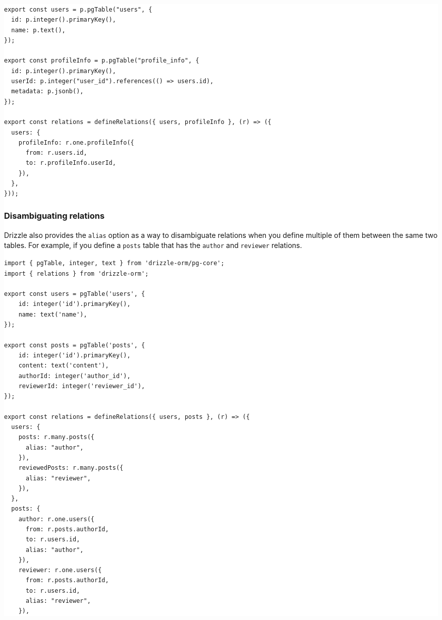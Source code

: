 ```
export const users = p.pgTable("users", {
  id: p.integer().primaryKey(),
  name: p.text(),
});

export const profileInfo = p.pgTable("profile_info", {
  id: p.integer().primaryKey(),
  userId: p.integer("user_id").references(() => users.id),
  metadata: p.jsonb(),
});

export const relations = defineRelations({ users, profileInfo }, (r) => ({
  users: {
    profileInfo: r.one.profileInfo({
      from: r.users.id,
      to: r.profileInfo.userId,
    }),
  },
}));
```

### Disambiguating relations

Drizzle also provides the `alias` option as a way to disambiguate
relations when you define multiple of them between the same two tables. For
example, if you define a `posts` table that has the `author` and `reviewer`
relations.

```
import { pgTable, integer, text } from 'drizzle-orm/pg-core';
import { relations } from 'drizzle-orm';

export const users = pgTable('users', {
	id: integer('id').primaryKey(),
	name: text('name'),
});

export const posts = pgTable('posts', {
	id: integer('id').primaryKey(),
	content: text('content'),
	authorId: integer('author_id'),
	reviewerId: integer('reviewer_id'),
});

export const relations = defineRelations({ users, posts }, (r) => ({
  users: {
    posts: r.many.posts({
      alias: "author",
    }),
    reviewedPosts: r.many.posts({
      alias: "reviewer",
    }),
  },
  posts: {
    author: r.one.users({
      from: r.posts.authorId,
      to: r.users.id,
      alias: "author",
    }),
    reviewer: r.one.users({
      from: r.posts.authorId,
      to: r.users.id,
      alias: "reviewer",
    }),
```